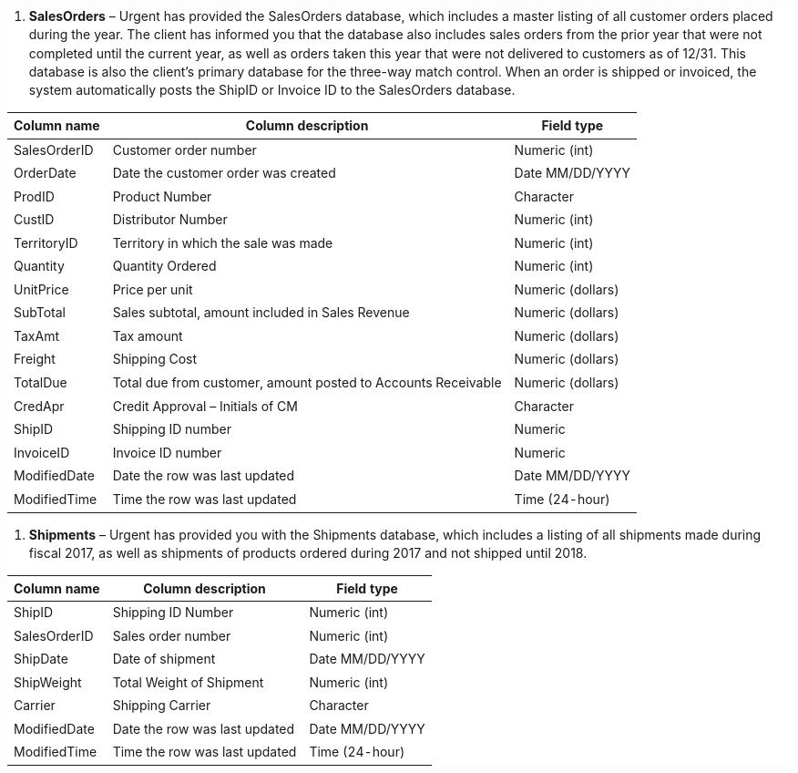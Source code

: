 1. **SalesOrders** – Urgent has provided the SalesOrders database, which includes a master listing of all customer orders placed during the year. The client has informed you that the database also includes sales orders from the prior year that were not completed until the current year, as well as orders taken this year that were not delivered to customers as of 12/31. This database is also the client’s primary database for the three-way match control. When an order is shipped or invoiced, the system automatically posts the ShipID or Invoice ID to the SalesOrders database.

| **Column name** | **Column description**                                        | **Field type**    |
| --------------- | ------------------------------------------------------------- | ----------------- |
| SalesOrderID    | Customer order number                                         | Numeric (int)     |
| OrderDate       | Date the customer order was created                           | Date MM/DD/YYYY   |
| ProdID          | Product Number                                                | Character         |
| CustID          | Distributor Number                                            | Numeric (int)     |
| TerritoryID     | Territory in which the sale was made                          | Numeric (int)     |
| Quantity        | Quantity Ordered                                              | Numeric (int)     |
| UnitPrice       | Price per unit                                                | Numeric (dollars) |
| SubTotal        | Sales subtotal, amount included in Sales Revenue              | Numeric (dollars) |
| TaxAmt          | Tax amount                                                    | Numeric (dollars) |
| Freight         | Shipping Cost                                                 | Numeric (dollars) |
| TotalDue        | Total due from customer, amount posted to Accounts Receivable | Numeric (dollars) |
| CredApr         | Credit Approval – Initials of CM                              | Character         |
| ShipID          | Shipping ID number                                            | Numeric           |
| InvoiceID       | Invoice ID number                                             | Numeric           |
| ModifiedDate    | Date the row was last updated                                 | Date MM/DD/YYYY   |
| ModifiedTime    | Time the row was last updated                                 | Time (24-hour)    |

1. **Shipments** – Urgent has provided you with the Shipments database, which includes a listing of all shipments made during fiscal 2017, as well as shipments of products ordered during 2017 and not shipped until 2018.

| **Column name** | **Column description**        | **Field type**  |
| --------------- | ----------------------------- | --------------- |
| ShipID          | Shipping ID Number            | Numeric (int)   |
| SalesOrderID    | Sales order number            | Numeric (int)   |
| ShipDate        | Date of shipment              | Date MM/DD/YYYY |
| ShipWeight      | Total Weight of Shipment      | Numeric (int)   |
| Carrier         | Shipping Carrier              | Character       |
| ModifiedDate    | Date the row was last updated | Date MM/DD/YYYY |
| ModifiedTime    | Time the row was last updated | Time (24-hour)  |
